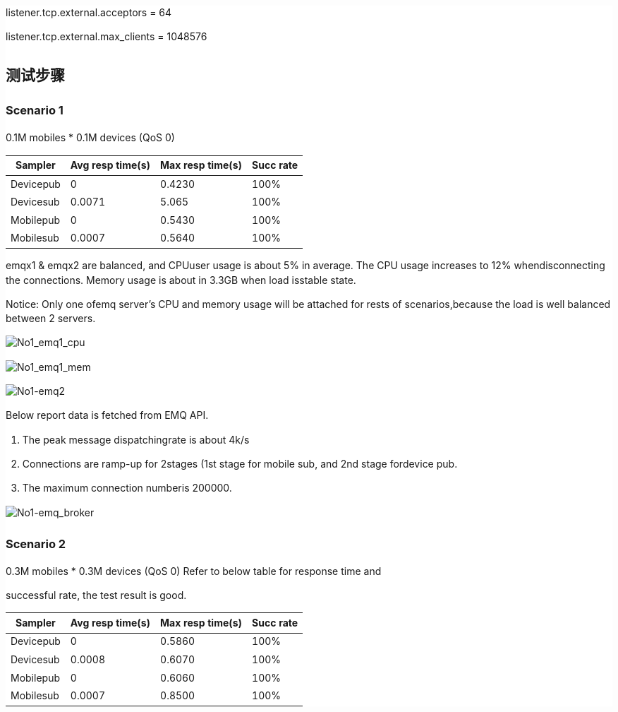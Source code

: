 listener.tcp.external.acceptors = 64

listener.tcp.external.max_clients = 1048576

## 测试步骤

### Scenario 1

0.1M mobiles * 0.1M devices (QoS 0)

| **Sampler** | **Avg resp time(s)** | **Max resp time(s)** | **Succ rate** |
| ----------- | -------------------- | -------------------- | ------------- |
| Devicepub   | 0                    | 0.4230               | 100%          |
| Devicesub   | 0.0071               | 5.065                | 100%          |
| Mobilepub   | 0                    | 0.5430               | 100%          |
| Mobilesub   | 0.0007               | 0.5640               | 100%          |

emqx1 & emqx2 are balanced, and CPUuser usage is about 5% in average. The CPU usage increases to 12% whendisconnecting the connections. Memory usage is about in 3.3GB when load isstable state. 

Notice: Only one ofemq server’s CPU and memory usage will be attached for rests of scenarios,because the load is well balanced between 2 servers.

![No1_emq1_cpu](/Users/huangdan/emq/emq-tutorial-cn/aws_emqDocker_performance/_image/No1_emq1_cpu.png)

![No1_emq1_mem](/Users/huangdan/emq/emq-tutorial-cn/aws_emqDocker_performance/_image/No1_emq1_mem.png)

![No1-emq2](/Users/huangdan/emq/emq-tutorial-cn/aws_emqDocker_performance/_image/No1-emq2.png)

Below report data is fetched from EMQ API.

1. The peak message dispatchingrate is about 4k/s

2.  Connections are ramp-up for 2stages (1st stage for mobile sub, and 2nd stage fordevice pub.

3.  The maximum connection numberis 200000.

   ![No1-emq_broker](/Users/huangdan/emq/emq-tutorial-cn/aws_emqDocker_performance/_image/No1-emq_broker.png)

   ### Scenario 2

   0.3M mobiles * 0.3M devices (QoS 0) Refer to below table for response time and

   successful rate, the test result is good.

   | **Sampler** | **Avg resp time(s)** | **Max resp time(s)** | **Succ rate** |
   | ----------- | -------------------- | -------------------- | ------------- |
   | Devicepub   | 0                    | 0.5860               | 100%          |
   | Devicesub   | 0.0008               | 0.6070               | 100%          |
   | Mobilepub   | 0                    | 0.6060               | 100%          |
   | Mobilesub   | 0.0007               | 0.8500               | 100%          |
